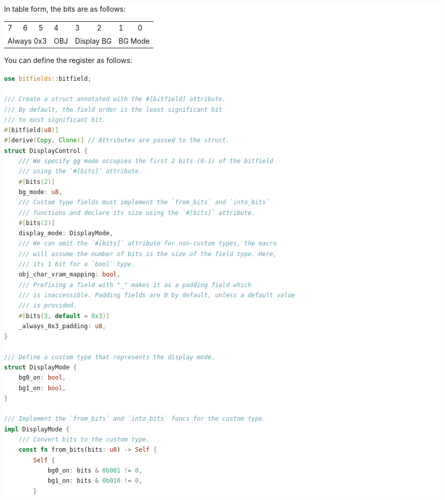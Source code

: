 In table form, the bits are as follows:

<table>
  <tr>
    <td>7</td>
    <td>6</td>
    <td>5</td>
    <td>4</td>
    <td>3</td>
    <td>2</td>
    <td>1</td>
    <td>0</td>
  </tr>
  <tr>
    <td colspan="3">Always 0x3</td>
    <td>OBJ</td>
    <td colspan="2">Display BG</td>
    <td colspan="2">BG Mode</td>
  </tr>
</table>


You can define the register as follows:

```rust
use bitfields::bitfield;

/// Create a struct annotated with the #[bitfield] attribute.
/// By default, the field order is the least significant bit
/// to most significant bit.
#[bitfield(u8)]
#[derive(Copy, Clone)] // Attributes are passed to the struct.
struct DisplayControl {
    /// We specify gg mode occupies the first 2 bits (0-1) of the bitfield
    /// using the `#[bits]` attribute.
    #[bits(2)]
    bg_mode: u8,
    /// Custom type fields must implement the `from_bits` and `into_bits`
    /// functions and declare its size using the `#[bits]` attribute.
    #[bits(2)]
    display_mode: DisplayMode,
    /// We can omit the `#[bits]` attribute for non-custom types, the macro
    /// will assume the number of bits is the size of the field type. Here,
    /// its 1 bit for a `bool` type.
    obj_char_vram_mapping: bool,
    /// Prefixing a field with "_" makes it as a padding field which
    /// is inaccessible. Padding fields are 0 by default, unless a default value
    /// is provided.
    #[bits(3, default = 0x3)]
    _always_0x3_padding: u8,
}

/// Define a custom type that represents the display mode.
struct DisplayMode {
    bg0_on: bool,
    bg1_on: bool,
}

/// Implement the `from_bits` and `into_bits` funcs for the custom type.
impl DisplayMode {
    /// Convert bits to the custom type.
    const fn from_bits(bits: u8) -> Self {
        Self {
            bg0_on: bits & 0b001 != 0,
            bg1_on: bits & 0b010 != 0,
        }
```